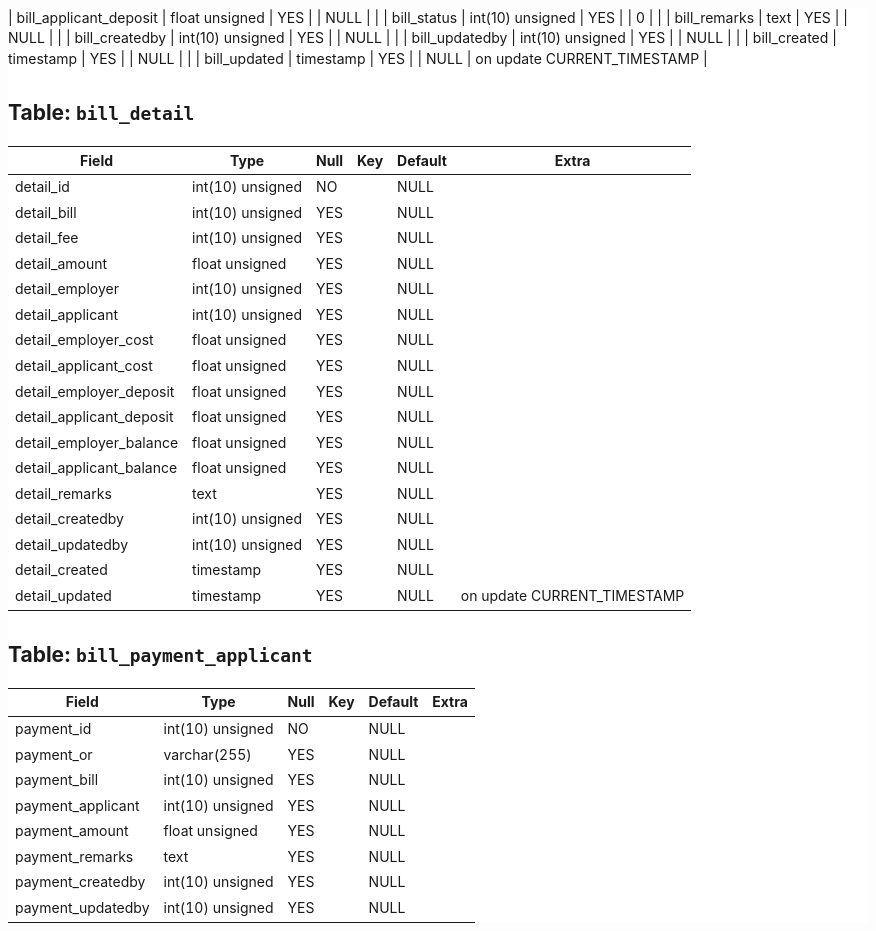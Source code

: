 | bill_applicant_deposit | float unsigned | YES |  | NULL |  |
| bill_status | int(10) unsigned | YES |  | 0 |  |
| bill_remarks | text | YES |  | NULL |  |
| bill_createdby | int(10) unsigned | YES |  | NULL |  |
| bill_updatedby | int(10) unsigned | YES |  | NULL |  |
| bill_created | timestamp | YES |  | NULL |  |
| bill_updated | timestamp | YES |  | NULL | on update CURRENT_TIMESTAMP |
## Table: `bill_detail`
| Field | Type | Null | Key | Default | Extra |
|---|---|---|---|---|---|
| detail_id | int(10) unsigned | NO |  | NULL |  |
| detail_bill | int(10) unsigned | YES |  | NULL |  |
| detail_fee | int(10) unsigned | YES |  | NULL |  |
| detail_amount | float unsigned | YES |  | NULL |  |
| detail_employer | int(10) unsigned | YES |  | NULL |  |
| detail_applicant | int(10) unsigned | YES |  | NULL |  |
| detail_employer_cost | float unsigned | YES |  | NULL |  |
| detail_applicant_cost | float unsigned | YES |  | NULL |  |
| detail_employer_deposit | float unsigned | YES |  | NULL |  |
| detail_applicant_deposit | float unsigned | YES |  | NULL |  |
| detail_employer_balance | float unsigned | YES |  | NULL |  |
| detail_applicant_balance | float unsigned | YES |  | NULL |  |
| detail_remarks | text | YES |  | NULL |  |
| detail_createdby | int(10) unsigned | YES |  | NULL |  |
| detail_updatedby | int(10) unsigned | YES |  | NULL |  |
| detail_created | timestamp | YES |  | NULL |  |
| detail_updated | timestamp | YES |  | NULL | on update CURRENT_TIMESTAMP |
## Table: `bill_payment_applicant`
| Field | Type | Null | Key | Default | Extra |
|---|---|---|---|---|---|
| payment_id | int(10) unsigned | NO |  | NULL |  |
| payment_or | varchar(255) | YES |  | NULL |  |
| payment_bill | int(10) unsigned | YES |  | NULL |  |
| payment_applicant | int(10) unsigned | YES |  | NULL |  |
| payment_amount | float unsigned | YES |  | NULL |  |
| payment_remarks | text | YES |  | NULL |  |
| payment_createdby | int(10) unsigned | YES |  | NULL |  |
| payment_updatedby | int(10) unsigned | YES |  | NULL |  |